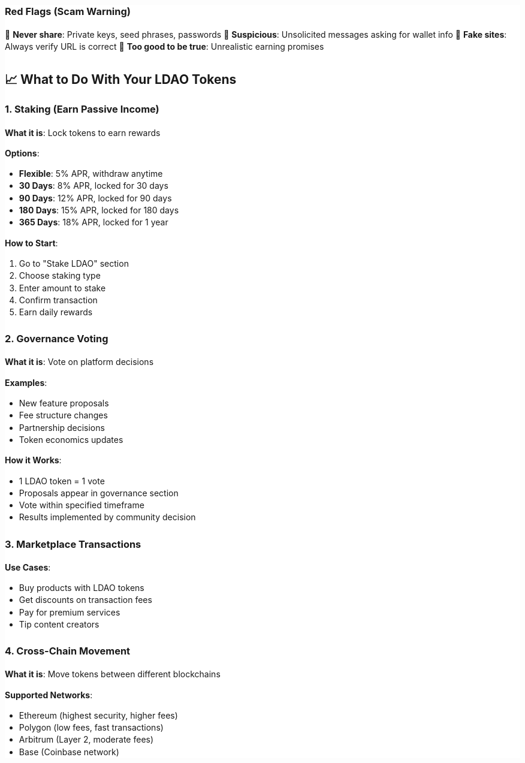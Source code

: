 ### Red Flags (Scam Warning)
🚨 **Never share**: Private keys, seed phrases, passwords
🚨 **Suspicious**: Unsolicited messages asking for wallet info
🚨 **Fake sites**: Always verify URL is correct
🚨 **Too good to be true**: Unrealistic earning promises

## 📈 What to Do With Your LDAO Tokens

### 1. Staking (Earn Passive Income)
**What it is**: Lock tokens to earn rewards

**Options**:
- **Flexible**: 5% APR, withdraw anytime
- **30 Days**: 8% APR, locked for 30 days
- **90 Days**: 12% APR, locked for 90 days
- **180 Days**: 15% APR, locked for 180 days
- **365 Days**: 18% APR, locked for 1 year

**How to Start**:
1. Go to "Stake LDAO" section
2. Choose staking type
3. Enter amount to stake
4. Confirm transaction
5. Earn daily rewards

### 2. Governance Voting
**What it is**: Vote on platform decisions

**Examples**:
- New feature proposals
- Fee structure changes
- Partnership decisions
- Token economics updates

**How it Works**:
- 1 LDAO token = 1 vote
- Proposals appear in governance section
- Vote within specified timeframe
- Results implemented by community decision

### 3. Marketplace Transactions
**Use Cases**:
- Buy products with LDAO tokens
- Get discounts on transaction fees
- Pay for premium services
- Tip content creators

### 4. Cross-Chain Movement
**What it is**: Move tokens between different blockchains

**Supported Networks**:
- Ethereum (highest security, higher fees)
- Polygon (low fees, fast transactions)
- Arbitrum (Layer 2, moderate fees)
- Base (Coinbase network)
